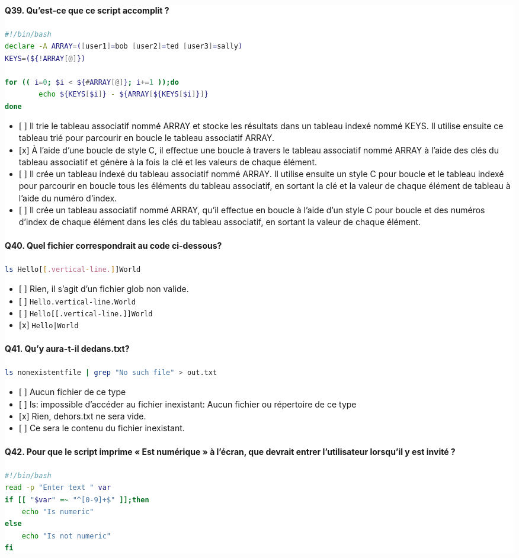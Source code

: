 #### Q39. Qu’est-ce que ce script accomplit ?

```bash
#!/bin/bash
declare -A ARRAY=([user1]=bob [user2]=ted [user3]=sally)
KEYS=(${!ARRAY[@]})

for (( i=0; $i < ${#ARRAY[@]}; i+=1 ));do
        echo ${KEYS[$i]} - ${ARRAY[${KEYS[$i]}]}
done
```

*   \[ ] Il trie le tableau associatif nommé ARRAY et stocke les résultats dans un tableau indexé nommé KEYS. Il utilise ensuite ce tableau trié pour parcourir en boucle le tableau associatif ARRAY.
*   \[x] À l’aide d’une boucle de style C, il effectue une boucle à travers le tableau associatif nommé ARRAY à l’aide des clés du tableau associatif et génère à la fois la clé et les valeurs de chaque élément.
*   \[ ] Il crée un tableau indexé du tableau associatif nommé ARRAY. Il utilise ensuite un style C pour boucle et le tableau indexé pour parcourir en boucle tous les éléments du tableau associatif, en sortant la clé et la valeur de chaque élément de tableau à l’aide du numéro d’index.
*   \[ ] Il crée un tableau associatif nommé ARRAY, qu’il effectue en boucle à l’aide d’un style C pour boucle et des numéros d’index de chaque élément dans les clés du tableau associatif, en sortant la valeur de chaque élément.

#### Q40. Quel fichier correspondrait au code ci-dessous?

```bash
ls Hello[[.vertical-line.]]World
```

*   \[ ] Rien, il s’agit d’un fichier glob non valide.
*   \[ ] `Hello.vertical-line.World`
*   \[ ] `Hello[[.vertical-line.]]World`
*   \[x] `Hello|World`

#### Q41. Qu’y aura-t-il dedans.txt?

```bash
ls nonexistentfile | grep "No such file" > out.txt
```

*   \[ ] Aucun fichier de ce type
*   \[ ] ls: impossible d’accéder au fichier inexistant: Aucun fichier ou répertoire de ce type
*   \[x] Rien, dehors.txt ne sera vide.
*   \[ ] Ce sera le contenu du fichier inexistant.

#### Q42. Pour que le script imprime « Est numérique » à l’écran, que devrait entrer l’utilisateur lorsqu’il y est invité ?

```bash
#!/bin/bash
read -p "Enter text " var
if [[ "$var" =~ "^[0-9]+$" ]];then
    echo "Is numeric"
else
    echo "Is not numeric"
fi
```
